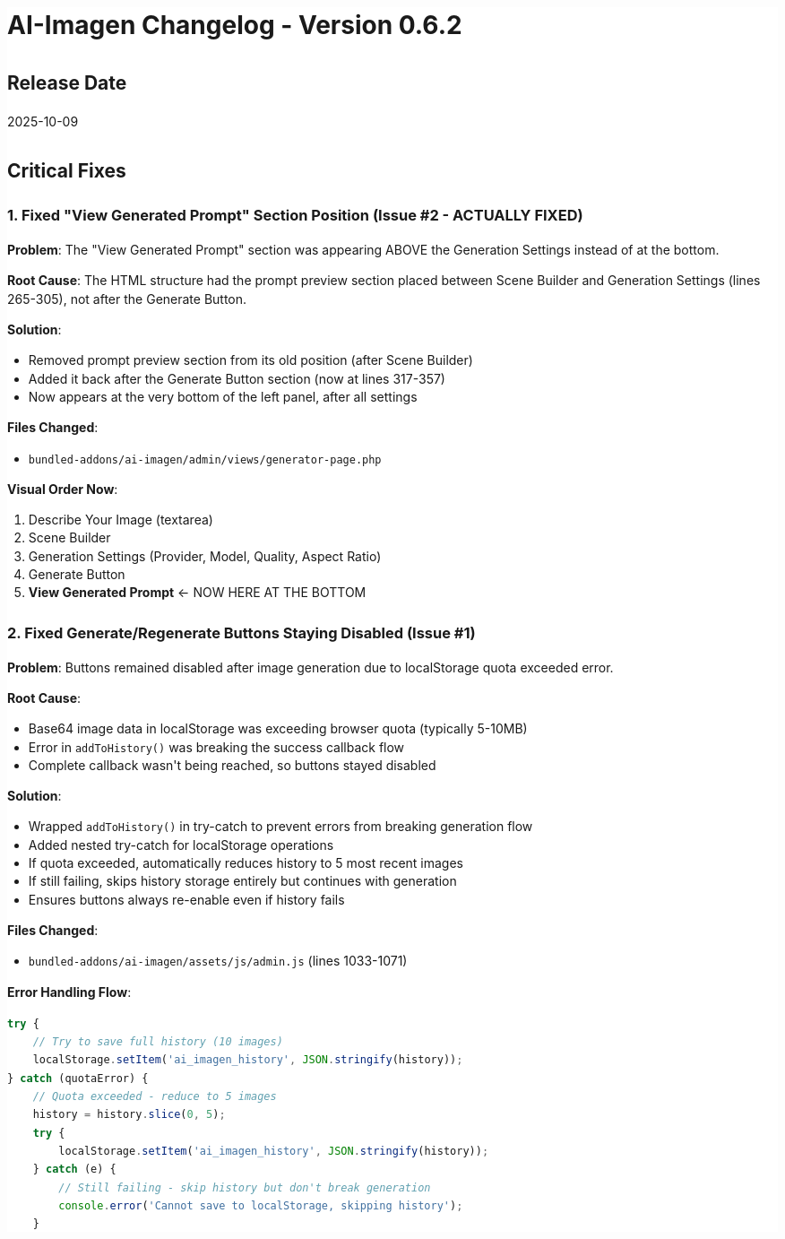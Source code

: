 # AI-Imagen Changelog - Version 0.6.2

## Release Date
2025-10-09

## Critical Fixes

### 1. Fixed "View Generated Prompt" Section Position (Issue #2 - ACTUALLY FIXED)
**Problem**: The "View Generated Prompt" section was appearing ABOVE the Generation Settings instead of at the bottom.

**Root Cause**: The HTML structure had the prompt preview section placed between Scene Builder and Generation Settings (lines 265-305), not after the Generate Button.

**Solution**: 
- Removed prompt preview section from its old position (after Scene Builder)
- Added it back after the Generate Button section (now at lines 317-357)
- Now appears at the very bottom of the left panel, after all settings

**Files Changed**:
- `bundled-addons/ai-imagen/admin/views/generator-page.php`

**Visual Order Now**:
1. Describe Your Image (textarea)
2. Scene Builder
3. Generation Settings (Provider, Model, Quality, Aspect Ratio)
4. Generate Button
5. **View Generated Prompt** ← NOW HERE AT THE BOTTOM

### 2. Fixed Generate/Regenerate Buttons Staying Disabled (Issue #1)
**Problem**: Buttons remained disabled after image generation due to localStorage quota exceeded error.

**Root Cause**: 
- Base64 image data in localStorage was exceeding browser quota (typically 5-10MB)
- Error in `addToHistory()` was breaking the success callback flow
- Complete callback wasn't being reached, so buttons stayed disabled

**Solution**:
- Wrapped `addToHistory()` in try-catch to prevent errors from breaking generation flow
- Added nested try-catch for localStorage operations
- If quota exceeded, automatically reduces history to 5 most recent images
- If still failing, skips history storage entirely but continues with generation
- Ensures buttons always re-enable even if history fails

**Files Changed**:
- `bundled-addons/ai-imagen/assets/js/admin.js` (lines 1033-1071)

**Error Handling Flow**:
```javascript
try {
    // Try to save full history (10 images)
    localStorage.setItem('ai_imagen_history', JSON.stringify(history));
} catch (quotaError) {
    // Quota exceeded - reduce to 5 images
    history = history.slice(0, 5);
    try {
        localStorage.setItem('ai_imagen_history', JSON.stringify(history));
    } catch (e) {
        // Still failing - skip history but don't break generation
        console.error('Cannot save to localStorage, skipping history');
    }
```